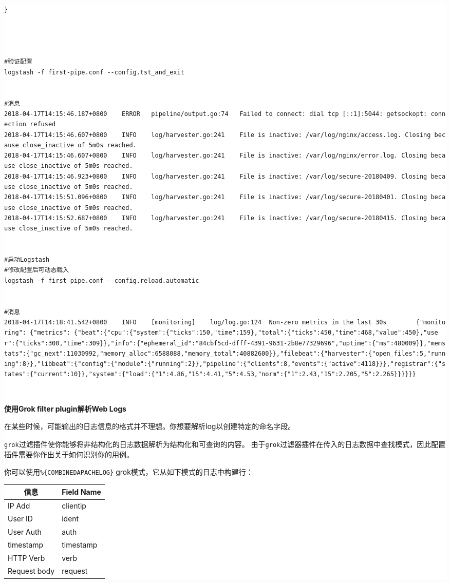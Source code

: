 ```
}




#验证配置
logstash -f first-pipe.conf --config.tst_and_exit


#消息
2018-04-17T14:15:46.187+0800    ERROR   pipeline/output.go:74   Failed to connect: dial tcp [::1]:5044: getsockopt: connection refused
2018-04-17T14:15:46.607+0800    INFO    log/harvester.go:241    File is inactive: /var/log/nginx/access.log. Closing because close_inactive of 5m0s reached.
2018-04-17T14:15:46.607+0800    INFO    log/harvester.go:241    File is inactive: /var/log/nginx/error.log. Closing because close_inactive of 5m0s reached.
2018-04-17T14:15:46.923+0800    INFO    log/harvester.go:241    File is inactive: /var/log/secure-20180409. Closing because close_inactive of 5m0s reached.
2018-04-17T14:15:51.096+0800    INFO    log/harvester.go:241    File is inactive: /var/log/secure-20180401. Closing because close_inactive of 5m0s reached.
2018-04-17T14:15:52.687+0800    INFO    log/harvester.go:241    File is inactive: /var/log/secure-20180415. Closing because close_inactive of 5m0s reached.


#启动Logstash
#修改配置后可动态载入
logstash -f first-pipe.conf --config.reload.automatic


#消息
2018-04-17T14:18:41.542+0800    INFO    [monitoring]    log/log.go:124  Non-zero metrics in the last 30s        {"monitoring": {"metrics": {"beat":{"cpu":{"system":{"ticks":150,"time":159},"total":{"ticks":450,"time":468,"value":450},"user":{"ticks":300,"time":309}},"info":{"ephemeral_id":"84cbf5cd-dfff-4391-9631-2b8e77329696","uptime":{"ms":480009}},"memstats":{"gc_next":11030992,"memory_alloc":6588088,"memory_total":40882600}},"filebeat":{"harvester":{"open_files":5,"running":8}},"libbeat":{"config":{"module":{"running":2}},"pipeline":{"clients":8,"events":{"active":4118}}},"registrar":{"states":{"current":10}},"system":{"load":{"1":4.86,"15":4.41,"5":4.53,"norm":{"1":2.43,"15":2.205,"5":2.265}}}}}}

```

<br>

**使用Grok filter plugin解析Web Logs**

在某些时候，可能输出的日志信息的格式并不理想。你想要解析log以创建特定的命名字段。

`grok`过滤插件使你能够将非结构化的日志数据解析为结构化和可查询的内容。
由于`grok`过滤器插件在传入的日志数据中查找模式，因此配置插件需要你作出关于如何识别你的用例。

你可以使用`%{COMBINEDAPACHELOG}` grok模式，它从如下模式的日志中构建行：

| 信息 | Field Name
| - | -
| IP Add | clientip
| User ID | ident
| User Auth | auth
| timestamp | timestamp
| HTTP Verb | verb
| Request body | request